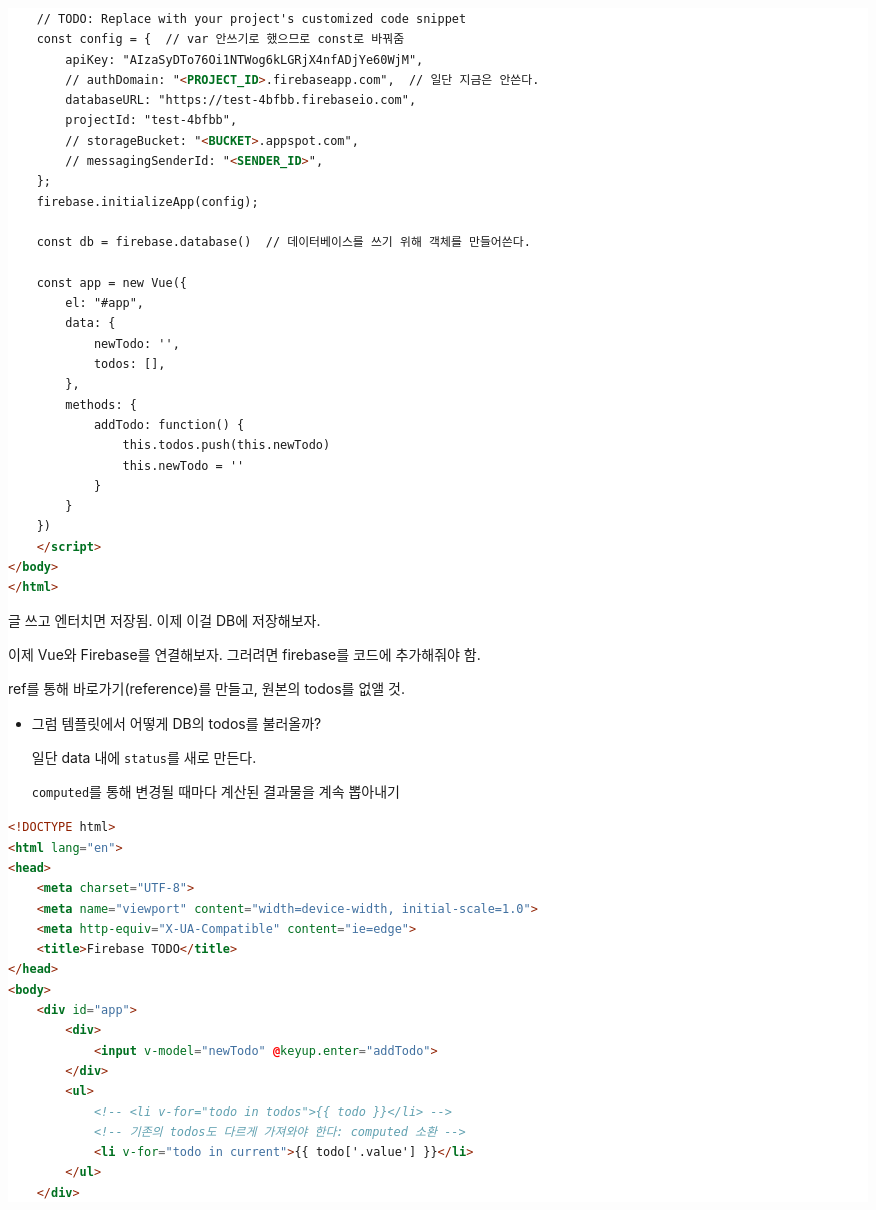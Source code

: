 ```html
    // TODO: Replace with your project's customized code snippet
    const config = {  // var 안쓰기로 했으므로 const로 바꿔줌
        apiKey: "AIzaSyDTo76Oi1NTWog6kLGRjX4nfADjYe60WjM",
        // authDomain: "<PROJECT_ID>.firebaseapp.com",  // 일단 지금은 안쓴다.
        databaseURL: "https://test-4bfbb.firebaseio.com",
        projectId: "test-4bfbb",
        // storageBucket: "<BUCKET>.appspot.com",
        // messagingSenderId: "<SENDER_ID>",
    };
    firebase.initializeApp(config);

    const db = firebase.database()  // 데이터베이스를 쓰기 위해 객체를 만들어쓴다.
    
    const app = new Vue({
        el: "#app",
        data: {
            newTodo: '',
            todos: [],
        },
        methods: {
            addTodo: function() {
                this.todos.push(this.newTodo)
                this.newTodo = ''
            }
        }
    })
    </script>
</body>
</html>
```



글 쓰고 엔터치면 저장됨. 이제 이걸 DB에 저장해보자.

이제 Vue와 Firebase를 연결해보자. 그러려면 firebase를 코드에 추가해줘야 함.

ref를 통해 바로가기(reference)를 만들고, 원본의 todos를 없앨 것.

- 그럼 템플릿에서 어떻게 DB의 todos를 불러올까?

  일단 data 내에 `status`를 새로 만든다.

  `computed`를 통해 변경될 때마다 계산된 결과물을 계속 뽑아내기



```html
<!DOCTYPE html>
<html lang="en">
<head>
    <meta charset="UTF-8">
    <meta name="viewport" content="width=device-width, initial-scale=1.0">
    <meta http-equiv="X-UA-Compatible" content="ie=edge">
    <title>Firebase TODO</title>
</head>
<body>
    <div id="app">
        <div>
            <input v-model="newTodo" @keyup.enter="addTodo">
        </div>
        <ul>
            <!-- <li v-for="todo in todos">{{ todo }}</li> -->
            <!-- 기존의 todos도 다르게 가져와야 한다: computed 소환 -->
            <li v-for="todo in current">{{ todo['.value'] }}</li> 
        </ul>
    </div>

```